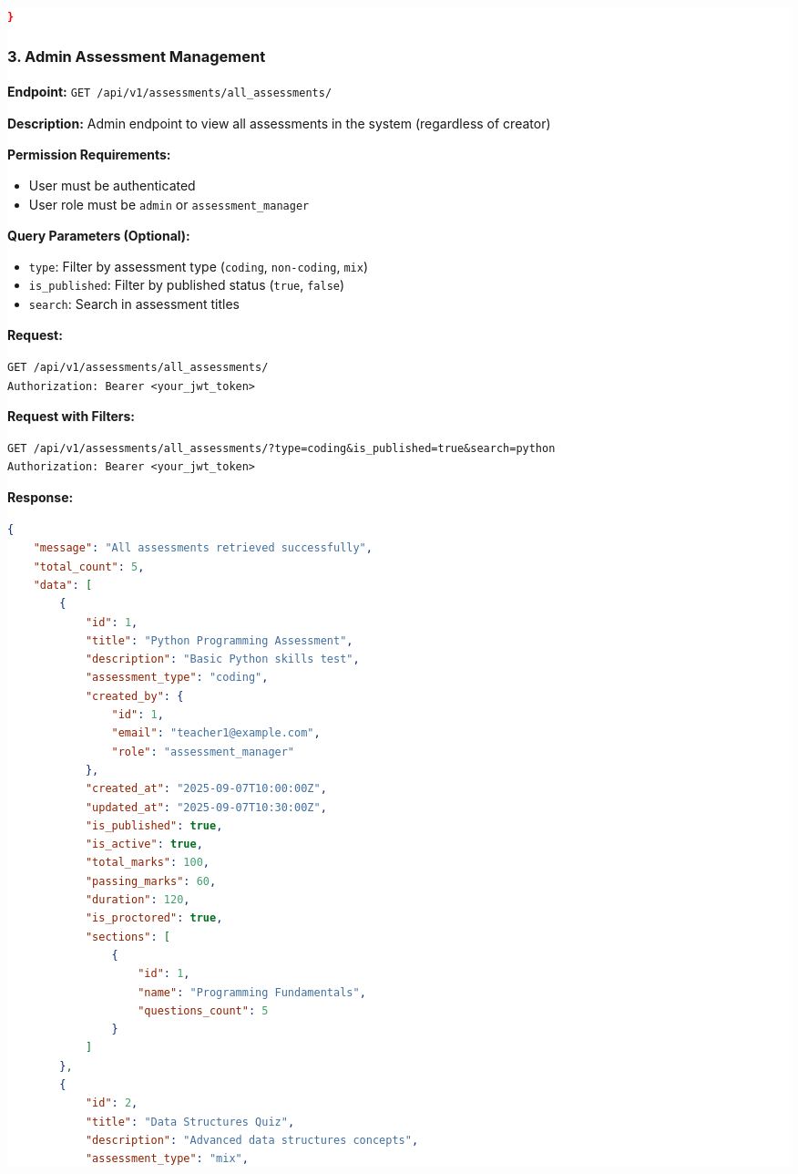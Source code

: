 ```json
}
```

### 3. Admin Assessment Management
**Endpoint:** `GET /api/v1/assessments/all_assessments/`

**Description:** Admin endpoint to view all assessments in the system (regardless of creator)

**Permission Requirements:**
- User must be authenticated
- User role must be `admin` or `assessment_manager`

**Query Parameters (Optional):**
- `type`: Filter by assessment type (`coding`, `non-coding`, `mix`)
- `is_published`: Filter by published status (`true`, `false`)
- `search`: Search in assessment titles

**Request:**
```http
GET /api/v1/assessments/all_assessments/
Authorization: Bearer <your_jwt_token>
```

**Request with Filters:**
```http
GET /api/v1/assessments/all_assessments/?type=coding&is_published=true&search=python
Authorization: Bearer <your_jwt_token>
```

**Response:**
```json
{
    "message": "All assessments retrieved successfully",
    "total_count": 5,
    "data": [
        {
            "id": 1,
            "title": "Python Programming Assessment",
            "description": "Basic Python skills test",
            "assessment_type": "coding",
            "created_by": {
                "id": 1,
                "email": "teacher1@example.com",
                "role": "assessment_manager"
            },
            "created_at": "2025-09-07T10:00:00Z",
            "updated_at": "2025-09-07T10:30:00Z",
            "is_published": true,
            "is_active": true,
            "total_marks": 100,
            "passing_marks": 60,
            "duration": 120,
            "is_proctored": true,
            "sections": [
                {
                    "id": 1,
                    "name": "Programming Fundamentals",
                    "questions_count": 5
                }
            ]
        },
        {
            "id": 2,
            "title": "Data Structures Quiz",
            "description": "Advanced data structures concepts",
            "assessment_type": "mix",
```
